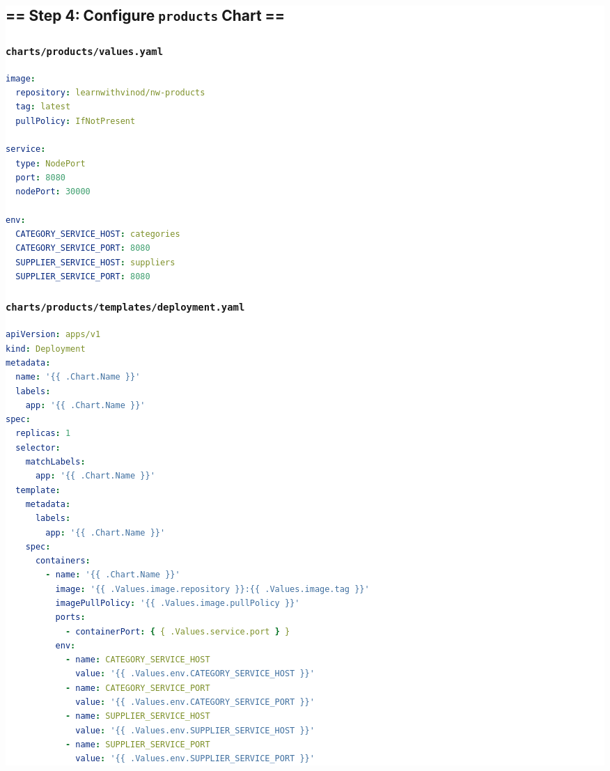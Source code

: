 ## == Step 4: Configure `products` Chart ==

### `charts/products/values.yaml`

```yaml
image:
  repository: learnwithvinod/nw-products
  tag: latest
  pullPolicy: IfNotPresent

service:
  type: NodePort
  port: 8080
  nodePort: 30000

env:
  CATEGORY_SERVICE_HOST: categories
  CATEGORY_SERVICE_PORT: 8080
  SUPPLIER_SERVICE_HOST: suppliers
  SUPPLIER_SERVICE_PORT: 8080
```

### `charts/products/templates/deployment.yaml`

```yaml
apiVersion: apps/v1
kind: Deployment
metadata:
  name: '{{ .Chart.Name }}'
  labels:
    app: '{{ .Chart.Name }}'
spec:
  replicas: 1
  selector:
    matchLabels:
      app: '{{ .Chart.Name }}'
  template:
    metadata:
      labels:
        app: '{{ .Chart.Name }}'
    spec:
      containers:
        - name: '{{ .Chart.Name }}'
          image: '{{ .Values.image.repository }}:{{ .Values.image.tag }}'
          imagePullPolicy: '{{ .Values.image.pullPolicy }}'
          ports:
            - containerPort: { { .Values.service.port } }
          env:
            - name: CATEGORY_SERVICE_HOST
              value: '{{ .Values.env.CATEGORY_SERVICE_HOST }}'
            - name: CATEGORY_SERVICE_PORT
              value: '{{ .Values.env.CATEGORY_SERVICE_PORT }}'
            - name: SUPPLIER_SERVICE_HOST
              value: '{{ .Values.env.SUPPLIER_SERVICE_HOST }}'
            - name: SUPPLIER_SERVICE_PORT
              value: '{{ .Values.env.SUPPLIER_SERVICE_PORT }}'
```
